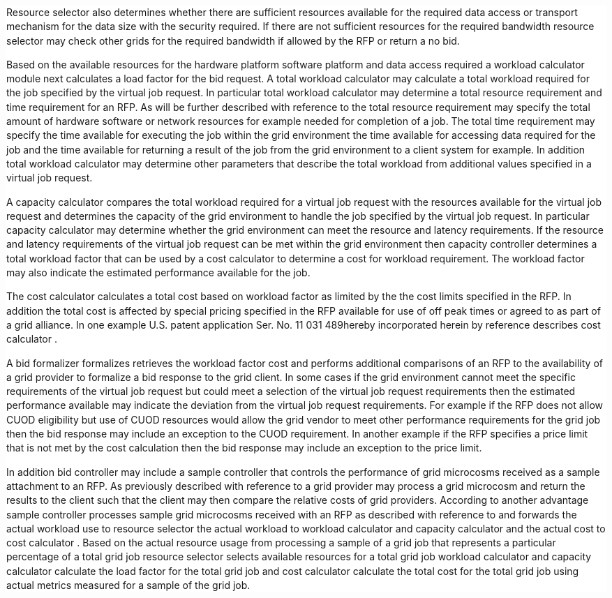 Resource selector also determines whether there are sufficient resources available for the required data access or transport mechanism for the data size with the security required. If there are not sufficient resources for the required bandwidth resource selector may check other grids for the required bandwidth if allowed by the RFP or return a no bid.

Based on the available resources for the hardware platform software platform and data access required a workload calculator module next calculates a load factor for the bid request. A total workload calculator may calculate a total workload required for the job specified by the virtual job request. In particular total workload calculator may determine a total resource requirement and time requirement for an RFP. As will be further described with reference to the total resource requirement may specify the total amount of hardware software or network resources for example needed for completion of a job. The total time requirement may specify the time available for executing the job within the grid environment the time available for accessing data required for the job and the time available for returning a result of the job from the grid environment to a client system for example. In addition total workload calculator may determine other parameters that describe the total workload from additional values specified in a virtual job request.

A capacity calculator compares the total workload required for a virtual job request with the resources available for the virtual job request and determines the capacity of the grid environment to handle the job specified by the virtual job request. In particular capacity calculator may determine whether the grid environment can meet the resource and latency requirements. If the resource and latency requirements of the virtual job request can be met within the grid environment then capacity controller determines a total workload factor that can be used by a cost calculator to determine a cost for workload requirement. The workload factor may also indicate the estimated performance available for the job.

The cost calculator calculates a total cost based on workload factor as limited by the the cost limits specified in the RFP. In addition the total cost is affected by special pricing specified in the RFP available for use of off peak times or agreed to as part of a grid alliance. In one example U.S. patent application Ser. No. 11 031 489hereby incorporated herein by reference describes cost calculator .

A bid formalizer formalizes retrieves the workload factor cost and performs additional comparisons of an RFP to the availability of a grid provider to formalize a bid response to the grid client. In some cases if the grid environment cannot meet the specific requirements of the virtual job request but could meet a selection of the virtual job request requirements then the estimated performance available may indicate the deviation from the virtual job request requirements. For example if the RFP does not allow CUOD eligibility but use of CUOD resources would allow the grid vendor to meet other performance requirements for the grid job then the bid response may include an exception to the CUOD requirement. In another example if the RFP specifies a price limit that is not met by the cost calculation then the bid response may include an exception to the price limit.

In addition bid controller may include a sample controller that controls the performance of grid microcosms received as a sample attachment to an RFP. As previously described with reference to a grid provider may process a grid microcosm and return the results to the client such that the client may then compare the relative costs of grid providers. According to another advantage sample controller processes sample grid microcosms received with an RFP as described with reference to and forwards the actual workload use to resource selector the actual workload to workload calculator and capacity calculator and the actual cost to cost calculator . Based on the actual resource usage from processing a sample of a grid job that represents a particular percentage of a total grid job resource selector selects available resources for a total grid job workload calculator and capacity calculator calculate the load factor for the total grid job and cost calculator calculate the total cost for the total grid job using actual metrics measured for a sample of the grid job.
